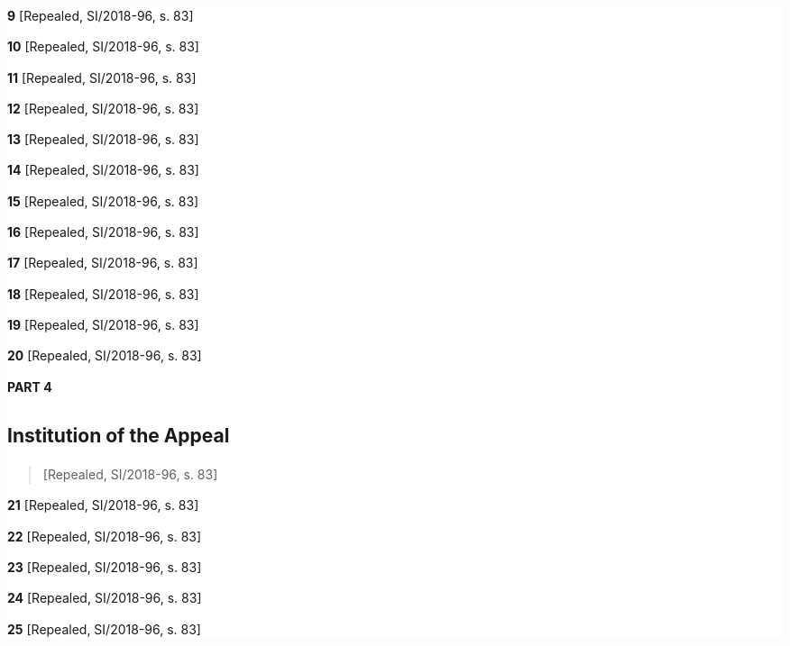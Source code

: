 

**9** [Repealed, SI/2018-96, s. 83]



**10** [Repealed, SI/2018-96, s. 83]



**11** [Repealed, SI/2018-96, s. 83]



**12** [Repealed, SI/2018-96, s. 83]



**13** [Repealed, SI/2018-96, s. 83]



**14** [Repealed, SI/2018-96, s. 83]



**15** [Repealed, SI/2018-96, s. 83]



**16** [Repealed, SI/2018-96, s. 83]



**17** [Repealed, SI/2018-96, s. 83]



**18** [Repealed, SI/2018-96, s. 83]



**19** [Repealed, SI/2018-96, s. 83]



**20** [Repealed, SI/2018-96, s. 83]




**PART 4** 
## Institution of the Appeal
> [Repealed, SI/2018-96, s. 83]



**21** [Repealed, SI/2018-96, s. 83]



**22** [Repealed, SI/2018-96, s. 83]



**23** [Repealed, SI/2018-96, s. 83]



**24** [Repealed, SI/2018-96, s. 83]



**25** [Repealed, SI/2018-96, s. 83]
